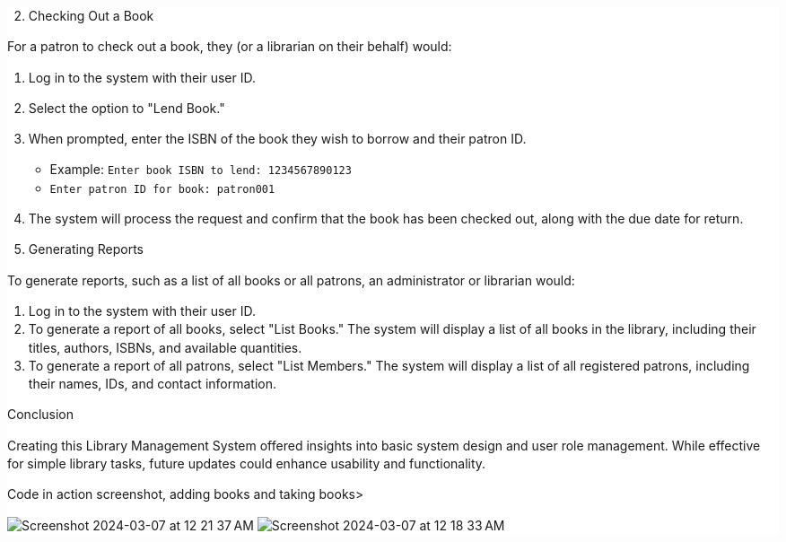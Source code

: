 2. Checking Out a Book

For a patron to check out a book, they (or a librarian on their behalf) would:

1. Log in to the system with their user ID.
2. Select the option to "Lend Book."
3. When prompted, enter the ISBN of the book they wish to borrow and their patron ID.
   - Example: `Enter book ISBN to lend: 1234567890123`
   - `Enter patron ID for book: patron001`
4. The system will process the request and confirm that the book has been checked out, along with the due date for return.

3. Generating Reports

To generate reports, such as a list of all books or all patrons, an administrator or librarian would:

1. Log in to the system with their user ID.
2. To generate a report of all books, select "List Books." The system will display a list of all books in the library, including their titles, authors, ISBNs, and available quantities.
3. To generate a report of all patrons, select "List Members." The system will display a list of all registered patrons, including their names, IDs, and contact information.




Conclusion

Creating this Library Management System offered insights into basic system design and user role management. While effective for simple library tasks, future updates could enhance usability and functionality.




Code in action screenshot, adding books and taking books>

<img width="1470" alt="Screenshot 2024-03-07 at 12 21 37 AM" src="https://github.com/thatmano3wyrowhgafsa09gwabgao/alieelsporjec/assets/143622028/f3bb5486-c744-407c-9a41-9ea3dddc81bc">

<img width="1470" alt="Screenshot 2024-03-07 at 12 18 33 AM" src="https://github.com/thatmano3wyrowhgafsa09gwabgao/alieelsporjec/assets/143622028/93d67c3f-170c-4634-9447-ce879517fbe4">

